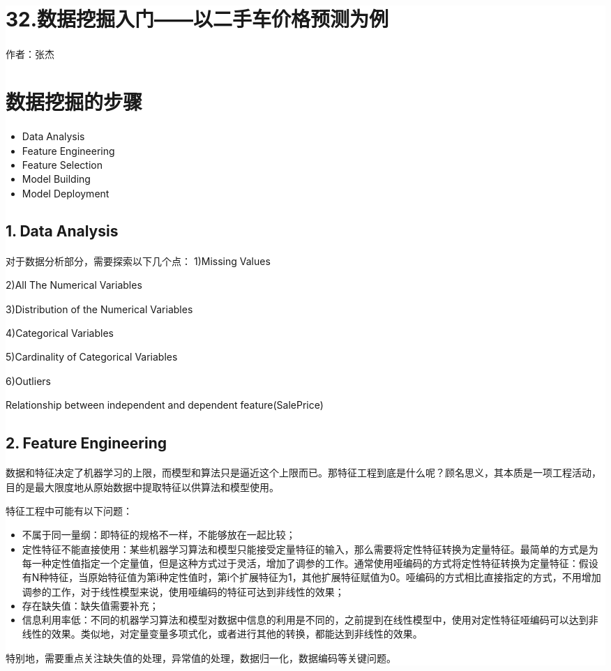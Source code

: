 # 32.数据挖掘入门——以二手车价格预测为例

作者：张杰

# 数据挖掘的步骤
- Data Analysis
- Feature Engineering
- Feature Selection
- Model Building
- Model Deployment



## 1. Data Analysis


对于数据分析部分，需要探索以下几个点：
1)Missing Values


2)All The Numerical Variables


3)Distribution of the Numerical Variables


4)Categorical Variables


5)Cardinality of Categorical Variables


6)Outliers


Relationship between independent and dependent feature(SalePrice)


## 2. Feature Engineering


数据和特征决定了机器学习的上限，而模型和算法只是逼近这个上限而已。那特征工程到底是什么呢？顾名思义，其本质是一项工程活动，目的是最大限度地从原始数据中提取特征以供算法和模型使用。


特征工程中可能有以下问题：


- 不属于同一量纲：即特征的规格不一样，不能够放在一起比较；
- 定性特征不能直接使用：某些机器学习算法和模型只能接受定量特征的输入，那么需要将定性特征转换为定量特征。最简单的方式是为每一种定性值指定一个定量值，但是这种方式过于灵活，增加了调参的工作。通常使用哑编码的方式将定性特征转换为定量特征：假设有N种特征，当原始特征值为第i种定性值时，第i个扩展特征为1，其他扩展特征赋值为0。哑编码的方式相比直接指定的方式，不用增加调参的工作，对于线性模型来说，使用哑编码的特征可达到非线性的效果；
- 存在缺失值：缺失值需要补充；
- 信息利用率低：不同的机器学习算法和模型对数据中信息的利用是不同的，之前提到在线性模型中，使用对定性特征哑编码可以达到非线性的效果。类似地，对定量变量多项式化，或者进行其他的转换，都能达到非线性的效果。



特别地，需要重点关注缺失值的处理，异常值的处理，数据归一化，数据编码等关键问题。

